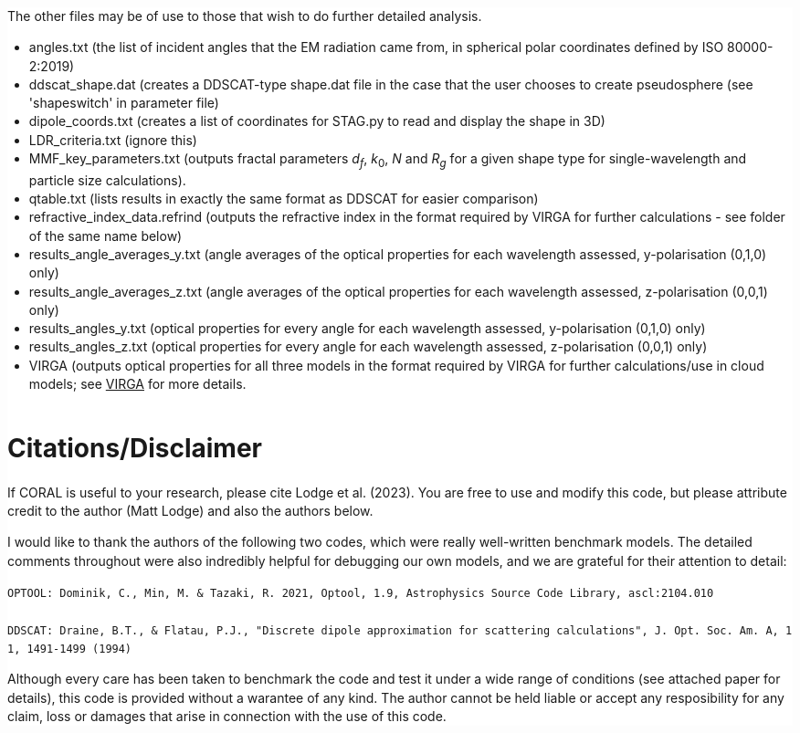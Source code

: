 The other files may be of use to those that wish to do further detailed analysis.

   - angles.txt (the list of incident angles that the EM radiation came from, in spherical polar coordinates defined by ISO 80000-2:2019)
   - ddscat_shape.dat (creates a DDSCAT-type shape.dat file in the case that the user chooses to create pseudosphere (see 'shapeswitch' in parameter file)
   - dipole_coords.txt (creates a list of coordinates for STAG.py to read and display the shape in 3D)
   - LDR_criteria.txt (ignore this)
   - MMF_key_parameters.txt (outputs fractal parameters $d_f$, $k_0$, $N$ and $R_g$ for a given shape type for single-wavelength and particle size calculations).
   - qtable.txt (lists results in exactly the same format as DDSCAT for easier comparison)
   - refractive_index_data.refrind (outputs the refractive index in the format required by VIRGA for further calculations - see folder of the same name below)
   - results_angle_averages_y.txt (angle averages of the optical properties for each wavelength assessed, y-polarisation (0,1,0) only)
   - results_angle_averages_z.txt (angle averages of the optical properties for each wavelength assessed, z-polarisation (0,0,1) only)
   - results_angles_y.txt (optical properties for every angle for each wavelength assessed, y-polarisation (0,1,0) only)
   - results_angles_z.txt (optical properties for every angle for each wavelength assessed, z-polarisation (0,0,1) only)
   - VIRGA (outputs optical properties for all three models in the format required by VIRGA for further calculations/use in cloud models; see [VIRGA](https://github.com/natashabatalha/virga) for more details.

# Citations/Disclaimer

If CORAL is useful to your research, please cite Lodge et al. (2023). You are free to use and modify this code, but please attribute credit to the author (Matt Lodge) and also the authors below.

I would like to thank the authors of the following two codes, which were really well-written benchmark models. The detailed comments 
throughout were also indredibly helpful for debugging our own models, and we are grateful for their attention to detail:

    OPTOOL: Dominik, C., Min, M. & Tazaki, R. 2021, Optool, 1.9, Astrophysics Source Code Library, ascl:2104.010

    DDSCAT: Draine, B.T., & Flatau, P.J., "Discrete dipole approximation for scattering calculations", J. Opt. Soc. Am. A, 11, 1491-1499 (1994)

Although every care has been taken to benchmark the code and test it under a wide range of conditions (see attached paper for details), 
this code is provided without a warantee of any kind. The author cannot be held liable or accept any resposibility for any claim, loss 
or damages that arise in connection with the use of this code.
